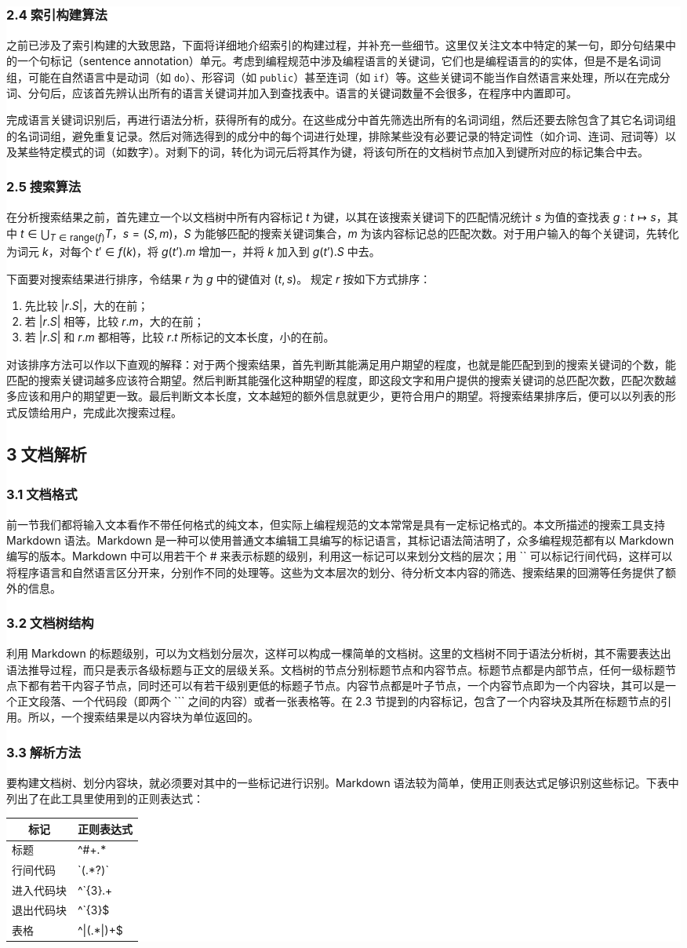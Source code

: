 ### 2.4 索引构建算法

之前已涉及了索引构建的大致思路，下面将详细地介绍索引的构建过程，并补充一些细节。这里仅关注文本中特定的某一句，即分句结果中的一个句标记（sentence annotation）单元。考虑到编程规范中涉及编程语言的关键词，它们也是编程语言的的实体，但是不是名词词组，可能在自然语言中是动词（如 `do`）、形容词（如 `public`）甚至连词（如 `if`）等。这些关键词不能当作自然语言来处理，所以在完成分词、分句后，应该首先辨认出所有的语言关键词并加入到查找表中。语言的关键词数量不会很多，在程序中内置即可。

完成语言关键词识别后，再进行语法分析，获得所有的成分。在这些成分中首先筛选出所有的名词词组，然后还要去除包含了其它名词词组的名词词组，避免重复记录。然后对筛选得到的成分中的每个词进行处理，排除某些没有必要记录的特定词性（如介词、连词、冠词等）以及某些特定模式的词（如数字）。对剩下的词，转化为词元后将其作为键，将该句所在的文档树节点加入到键所对应的标记集合中去。

### 2.5 搜索算法

在分析搜索结果之前，首先建立一个以文档树中所有内容标记 $t$ 为键，以其在该搜索关键词下的匹配情况统计 $s$ 为值的查找表 $g:t\mapsto s$，其中 $t\in\bigcup _{T\in \text{range}(f)}T$，$s=(S,m)$，$S$ 为能够匹配的搜索关键词集合，$m$ 为该内容标记总的匹配次数。对于用户输入的每个关键词，先转化为词元 $k$，对每个 $t'\in f(k)$，将 $g(t’).m$ 增加一，并将 $k$ 加入到 $g(t’).S$ 中去。

下面要对搜索结果进行排序，令结果 $r$ 为 $g$ 中的键值对 $(t, s)$。 规定 $r$ 按如下方式排序：

1. 先比较 $|r.S|$，大的在前；
2. 若 $|r.S|$ 相等，比较 $r.m$，大的在前；
3. 若 $|r.S|$ 和 $r.m$ 都相等，比较 $r.t$ 所标记的文本长度，小的在前。

对该排序方法可以作以下直观的解释：对于两个搜索结果，首先判断其能满足用户期望的程度，也就是能匹配到到的搜索关键词的个数，能匹配的搜索关键词越多应该符合期望。然后判断其能强化这种期望的程度，即这段文字和用户提供的搜索关键词的总匹配次数，匹配次数越多应该和用户的期望更一致。最后判断文本长度，文本越短的额外信息就更少，更符合用户的期望。将搜索结果排序后，便可以以列表的形式反馈给用户，完成此次搜索过程。

## 3 文档解析

### 3.1 文档格式

前一节我们都将输入文本看作不带任何格式的纯文本，但实际上编程规范的文本常常是具有一定标记格式的。本文所描述的搜索工具支持 Markdown 语法。Markdown 是一种可以使用普通文本编辑工具编写的标记语言，其标记语法简洁明了，众多编程规范都有以 Markdown 编写的版本。Markdown 中可以用若干个 # 来表示标题的级别，利用这一标记可以来划分文档的层次；用 `` 可以标记行间代码，这样可以将程序语言和自然语言区分开来，分别作不同的处理等。这些为文本层次的划分、待分析文本内容的筛选、搜索结果的回溯等任务提供了额外的信息。

### 3.2 文档树结构

利用 Markdown 的标题级别，可以为文档划分层次，这样可以构成一棵简单的文档树。这里的文档树不同于语法分析树，其不需要表达出语法推导过程，而只是表示各级标题与正文的层级关系。文档树的节点分别标题节点和内容节点。标题节点都是内部节点，任何一级标题节点下都有若干内容子节点，同时还可以有若干级别更低的标题子节点。内容节点都是叶子节点，一个内容节点即为一个内容块，其可以是一个正文段落、一个代码段（即两个 ``` 之间的内容）或者一张表格等。在 2.3 节提到的内容标记，包含了一个内容块及其所在标题节点的引用。所以，一个搜索结果是以内容块为单位返回的。

### 3.3 解析方法

要构建文档树、划分内容块，就必须要对其中的一些标记进行识别。Markdown 语法较为简单，使用正则表达式足够识别这些标记。下表中列出了在此工具里使用到的正则表达式：

| 标记       | 正则表达式    |
| ---------- | ------------- |
| 标题       | ^#+.*         |
| 行间代码   | \`(.*?)\`     |
| 进入代码块 | ^`{3}.+       |
| 退出代码块 | ^`{3}$        |
| 表格       | ^\\|(.*\\|)+$ |
